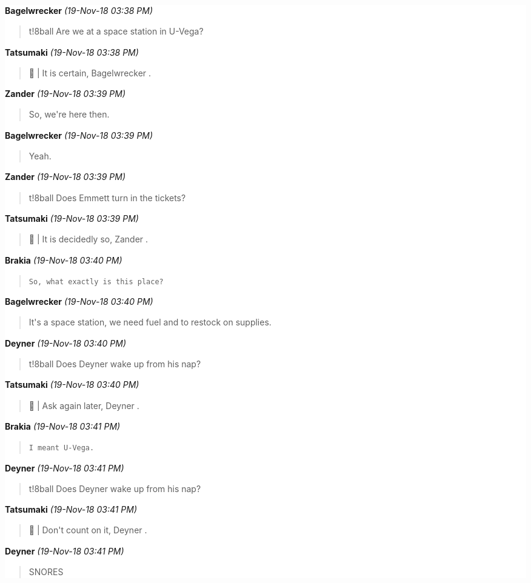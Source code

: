 **Bagelwrecker** _(19-Nov-18 03:38 PM)_

> t!8ball Are we at a space station in U-Vega?

**Tatsumaki** _(19-Nov-18 03:38 PM)_

> 🎱 | It is certain,
> Bagelwrecker
> .

**Zander** _(19-Nov-18 03:39 PM)_

> So, we're here then.

**Bagelwrecker** _(19-Nov-18 03:39 PM)_

> Yeah.

**Zander** _(19-Nov-18 03:39 PM)_

> t!8ball Does Emmett turn in the tickets?

**Tatsumaki** _(19-Nov-18 03:39 PM)_

> 🎱 | It is decidedly so,
> Zander
> .

**Brakia** _(19-Nov-18 03:40 PM)_

> `So, what exactly is this place?`

**Bagelwrecker** _(19-Nov-18 03:40 PM)_

> It's a space station, we need fuel and to restock on supplies.

**Deyner** _(19-Nov-18 03:40 PM)_

> t!8ball Does Deyner wake up from his nap?

**Tatsumaki** _(19-Nov-18 03:40 PM)_

> 🎱 | Ask again later,
> Deyner
> .

**Brakia** _(19-Nov-18 03:41 PM)_

> `I meant U-Vega.`

**Deyner** _(19-Nov-18 03:41 PM)_

> t!8ball Does Deyner wake up from his nap?

**Tatsumaki** _(19-Nov-18 03:41 PM)_

> 🎱 | Don't count on it,
> Deyner
> .

**Deyner** _(19-Nov-18 03:41 PM)_

> SNORES
